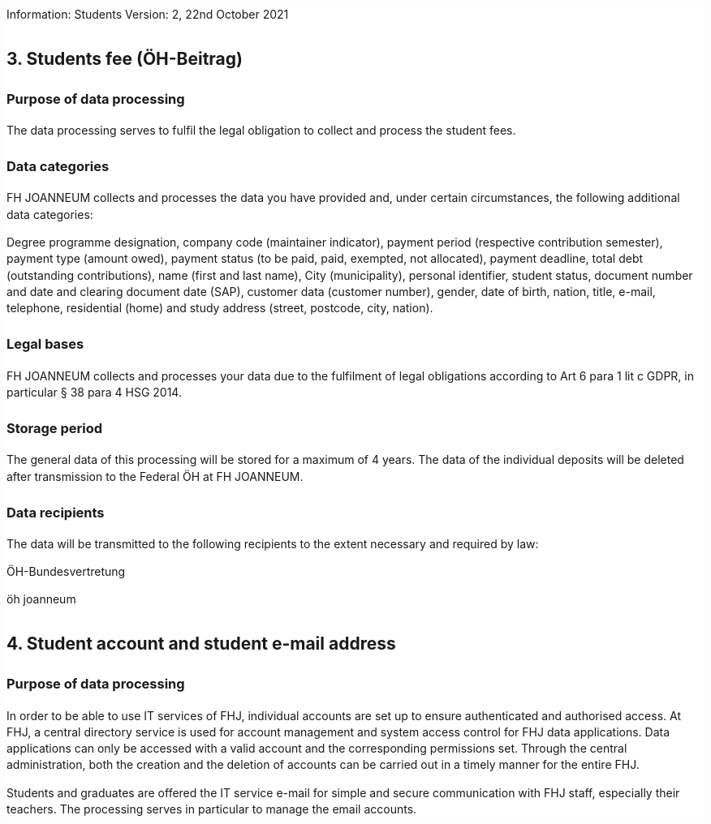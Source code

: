 Information: Students Version: 2, 22nd October 2021  

## 3. Students fee (ÖH-Beitrag)  

### Purpose of data processing  

The data processing serves to fulfil the legal obligation to collect and process the student fees.  

### Data categories  

FH JOANNEUM collects and processes the data you have provided and, under certain circumstances, the following additional data categories:  

Degree programme designation, company code (maintainer indicator), payment period (respective contribution semester), payment type (amount owed), payment status (to be paid, paid, exempted, not allocated), payment deadline, total debt (outstanding contributions), name (first and last name), City (municipality), personal identifier, student status, document number and date and clearing document date (SAP), customer data (customer number), gender, date of birth, nation, title, e-mail, telephone, residential (home) and study address (street, postcode, city, nation).  

### Legal bases  

FH JOANNEUM collects and processes your data due to the fulfilment of legal obligations according to Art 6 para 1 lit c GDPR, in particular § 38 para 4 HSG 2014.  

### Storage period  

The general data of this processing will be stored for a maximum of 4 years. The data of the individual deposits will be deleted after transmission to the Federal ÖH at FH JOANNEUM.  

### Data recipients  

The data will be transmitted to the following recipients to the extent necessary and required by law:  

ÖH-Bundesvertretung  

öh joanneum  

## 4. Student account and student e-mail address  

### Purpose of data processing  

In order to be able to use IT services of FHJ, individual accounts are set up to ensure authenticated and authorised access. At FHJ, a central directory service is used for account management and system access control for FHJ data applications. Data applications can only be accessed with a valid account and the corresponding permissions set. Through the central administration, both the creation and the deletion of accounts can be carried out in a timely manner for the entire FHJ.  

Students and graduates are offered the IT service e-mail for simple and secure communication with FHJ staff, especially their teachers. The processing serves in particular to manage the email accounts.  
